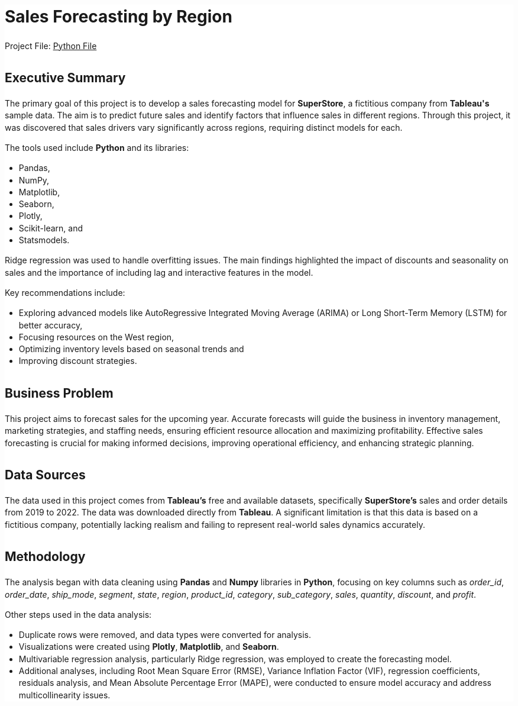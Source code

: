 # Sales Forecasting by Region

Project File: <a href="https://colab.research.google.com/drive/1H4STj-I6YtzYgyseKeUZpe3CJcv-hh41?usp=sharing">Python File</a>

## Executive Summary
The primary goal of this project is to develop a sales forecasting model for **SuperStore**, a fictitious company from **Tableau's** sample data. The aim is to predict future sales and identify factors that influence sales in different regions. Through this project, it was discovered that sales drivers vary significantly across regions, requiring distinct models for each. 

The tools used include **Python** and its libraries:
- Pandas, 
- NumPy, 
- Matplotlib, 
- Seaborn, 
- Plotly, 
- Scikit-learn, and 
- Statsmodels. 

Ridge regression was used to handle overfitting issues. The main findings highlighted the impact of discounts and seasonality on sales and the importance of including lag and interactive features in the model. 

Key recommendations include:
- Exploring advanced models like AutoRegressive Integrated Moving Average (ARIMA) or Long Short-Term Memory (LSTM) for better accuracy, 
- Focusing resources on the West region, 
- Optimizing inventory levels based on seasonal trends and 
- Improving discount strategies.

## Business Problem
This project aims to forecast sales for the upcoming year. Accurate forecasts will guide the business in inventory management, marketing strategies, and staffing needs, ensuring efficient resource allocation and maximizing profitability. Effective sales forecasting is crucial for making informed decisions, improving operational efficiency, and enhancing strategic planning.

## Data Sources
The data used in this project comes from **Tableau’s** free and available datasets, specifically **SuperStore’s** sales and order details from 2019 to 2022. The data was downloaded directly from **Tableau**. A significant limitation is that this data is based on a fictitious company, potentially lacking realism and failing to represent real-world sales dynamics accurately.

## Methodology
The analysis began with data cleaning using **Pandas** and **Numpy** libraries in **Python**, focusing on key columns such as *order_id*, *order_date*, *ship_mode*, *segment*, *state*, *region*, *product_id*, *category*, *sub_category*, *sales*, *quantity*, *discount*, and *profit*. 

Other steps used in the data analysis:
- Duplicate rows were removed, and data types were converted for analysis. 
- Visualizations were created using **Plotly**, **Matplotlib**, and **Seaborn**. 
- Multivariable regression analysis, particularly Ridge regression, was employed to create the forecasting model. 
- Additional analyses, including Root Mean Square Error (RMSE), Variance Inflation Factor (VIF), regression coefficients, residuals analysis, and Mean Absolute Percentage Error (MAPE), were conducted to ensure model accuracy and address multicollinearity issues.
